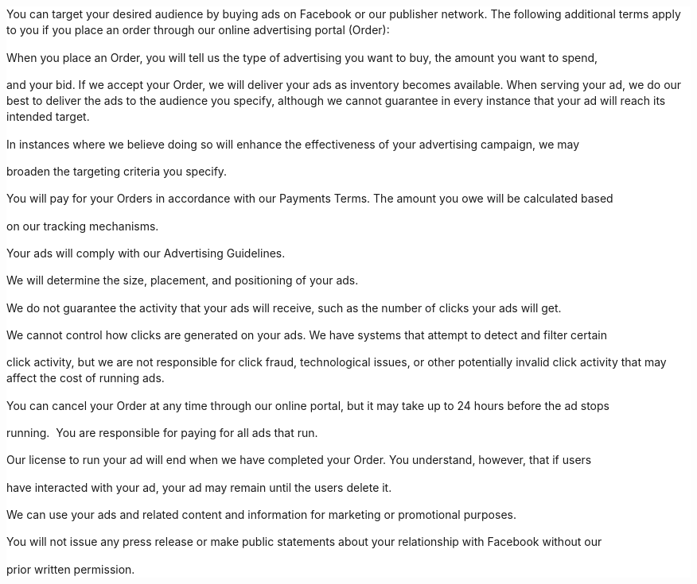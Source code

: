 
You can target your desired audience by buying ads on Facebook or our publisher network. The following additional terms
apply to you if you place an order through our online advertising portal (Order):

When you place an Order, you will tell us the type of advertising you want to buy, the amount you want to spend,

and your bid. If we accept your Order, we will deliver your ads as inventory becomes available. When serving your
ad, we do our best to deliver the ads to the audience you specify, although we cannot guarantee in every instance
that your ad will reach its intended target.

In instances where we believe doing so will enhance the effectiveness of your advertising campaign, we may

broaden the targeting criteria you specify.

You will pay for your Orders in accordance with our Payments Terms. The amount you owe will be calculated based

on our tracking mechanisms.


Your ads will comply with our Advertising Guidelines.


We will determine the size, placement, and positioning of your ads.


We do not guarantee the activity that your ads will receive, such as the number of clicks your ads will get.


We cannot control how clicks are generated on your ads. We have systems that attempt to detect and filter certain


click activity, but we are not responsible for click fraud, technological issues, or other potentially invalid click
activity that may affect the cost of running ads.

You can cancel your Order at any time through our online portal, but it may take up to 24 hours before the ad stops

running.  You are responsible for paying for all ads that run.

Our license to run your ad will end when we have completed your Order. You understand, however, that if users

have interacted with your ad, your ad may remain until the users delete it.


We can use your ads and related content and information for marketing or promotional purposes.


You will not issue any press release or make public statements about your relationship with Facebook without our


prior written permission.

